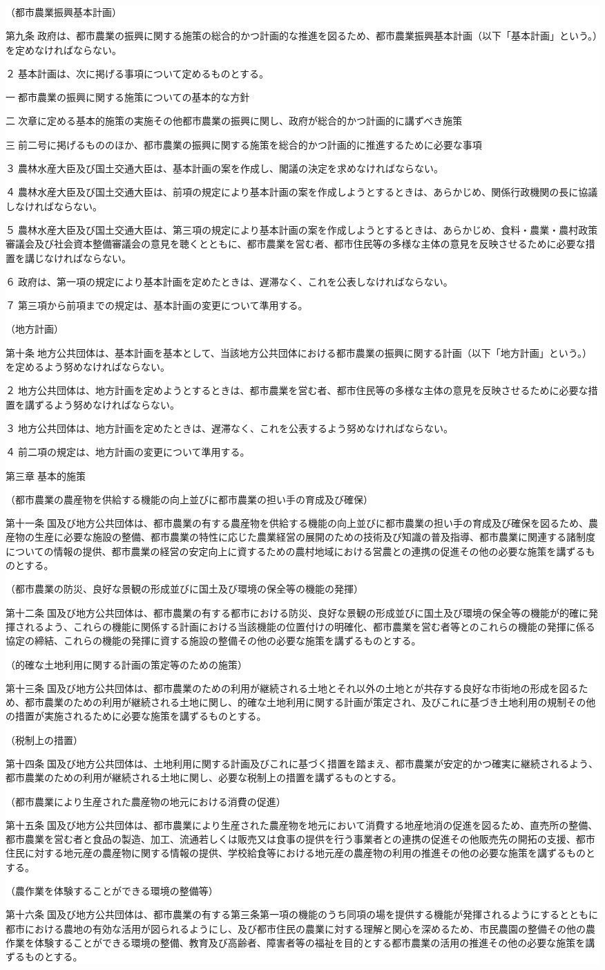 （都市農業振興基本計画）

第九条 政府は、都市農業の振興に関する施策の総合的かつ計画的な推進を図るため、都市農業振興基本計画（以下「基本計画」という。）を定めなければならない。

２ 基本計画は、次に掲げる事項について定めるものとする。

一 都市農業の振興に関する施策についての基本的な方針

二 次章に定める基本的施策の実施その他都市農業の振興に関し、政府が総合的かつ計画的に講ずべき施策

三 前二号に掲げるもののほか、都市農業の振興に関する施策を総合的かつ計画的に推進するために必要な事項

３ 農林水産大臣及び国土交通大臣は、基本計画の案を作成し、閣議の決定を求めなければならない。

４ 農林水産大臣及び国土交通大臣は、前項の規定により基本計画の案を作成しようとするときは、あらかじめ、関係行政機関の長に協議しなければならない。

５ 農林水産大臣及び国土交通大臣は、第三項の規定により基本計画の案を作成しようとするときは、あらかじめ、食料・農業・農村政策審議会及び社会資本整備審議会の意見を聴くとともに、都市農業を営む者、都市住民等の多様な主体の意見を反映させるために必要な措置を講じなければならない。

６ 政府は、第一項の規定により基本計画を定めたときは、遅滞なく、これを公表しなければならない。

７ 第三項から前項までの規定は、基本計画の変更について準用する。

（地方計画）

第十条 地方公共団体は、基本計画を基本として、当該地方公共団体における都市農業の振興に関する計画（以下「地方計画」という。）を定めるよう努めなければならない。

２ 地方公共団体は、地方計画を定めようとするときは、都市農業を営む者、都市住民等の多様な主体の意見を反映させるために必要な措置を講ずるよう努めなければならない。

３ 地方公共団体は、地方計画を定めたときは、遅滞なく、これを公表するよう努めなければならない。

４ 前二項の規定は、地方計画の変更について準用する。

第三章 基本的施策

（都市農業の農産物を供給する機能の向上並びに都市農業の担い手の育成及び確保）

第十一条 国及び地方公共団体は、都市農業の有する農産物を供給する機能の向上並びに都市農業の担い手の育成及び確保を図るため、農産物の生産に必要な施設の整備、都市農業の特性に応じた農業経営の展開のための技術及び知識の普及指導、都市農業に関連する諸制度についての情報の提供、都市農業の経営の安定向上に資するための農村地域における営農との連携の促進その他の必要な施策を講ずるものとする。

（都市農業の防災、良好な景観の形成並びに国土及び環境の保全等の機能の発揮）

第十二条 国及び地方公共団体は、都市農業の有する都市における防災、良好な景観の形成並びに国土及び環境の保全等の機能が的確に発揮されるよう、これらの機能に関係する計画における当該機能の位置付けの明確化、都市農業を営む者等とのこれらの機能の発揮に係る協定の締結、これらの機能の発揮に資する施設の整備その他の必要な施策を講ずるものとする。

（的確な土地利用に関する計画の策定等のための施策）

第十三条 国及び地方公共団体は、都市農業のための利用が継続される土地とそれ以外の土地とが共存する良好な市街地の形成を図るため、都市農業のための利用が継続される土地に関し、的確な土地利用に関する計画が策定され、及びこれに基づき土地利用の規制その他の措置が実施されるために必要な施策を講ずるものとする。

（税制上の措置）

第十四条 国及び地方公共団体は、土地利用に関する計画及びこれに基づく措置を踏まえ、都市農業が安定的かつ確実に継続されるよう、都市農業のための利用が継続される土地に関し、必要な税制上の措置を講ずるものとする。

（都市農業により生産された農産物の地元における消費の促進）

第十五条 国及び地方公共団体は、都市農業により生産された農産物を地元において消費する地産地消の促進を図るため、直売所の整備、都市農業を営む者と食品の製造、加工、流通若しくは販売又は食事の提供を行う事業者との連携の促進その他販売先の開拓の支援、都市住民に対する地元産の農産物に関する情報の提供、学校給食等における地元産の農産物の利用の推進その他の必要な施策を講ずるものとする。

（農作業を体験することができる環境の整備等）

第十六条 国及び地方公共団体は、都市農業の有する第三条第一項の機能のうち同項の場を提供する機能が発揮されるようにするとともに都市における農地の有効な活用が図られるようにし、及び都市住民の農業に対する理解と関心を深めるため、市民農園の整備その他の農作業を体験することができる環境の整備、教育及び高齢者、障害者等の福祉を目的とする都市農業の活用の推進その他の必要な施策を講ずるものとする。
